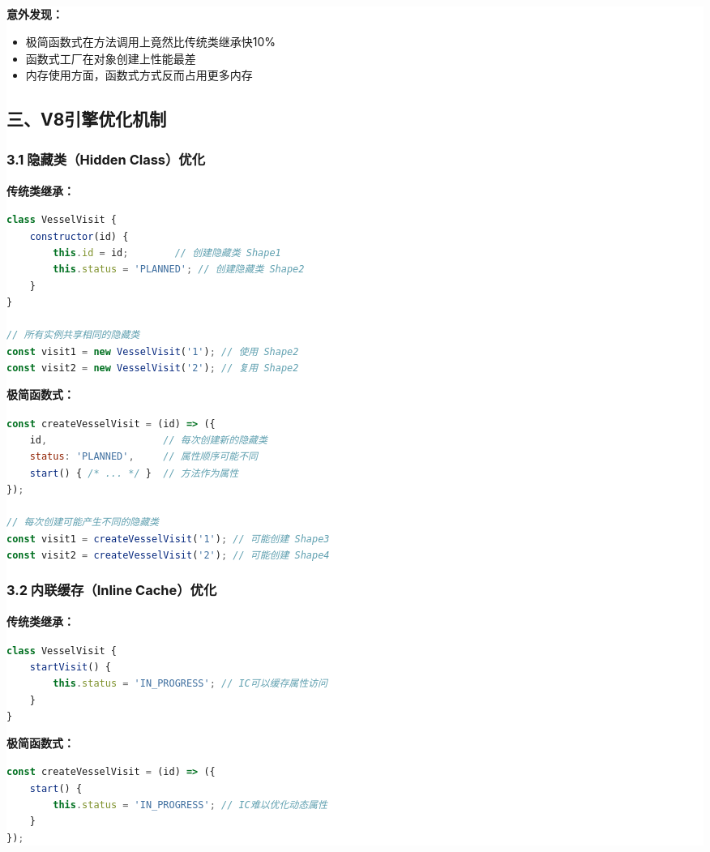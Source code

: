 **意外发现：**
- 极简函数式在方法调用上竟然比传统类继承快10%
- 函数式工厂在对象创建上性能最差
- 内存使用方面，函数式方式反而占用更多内存

## 三、V8引擎优化机制

### 3.1 隐藏类（Hidden Class）优化

**传统类继承：**
```javascript
class VesselVisit {
    constructor(id) {
        this.id = id;        // 创建隐藏类 Shape1
        this.status = 'PLANNED'; // 创建隐藏类 Shape2
    }
}

// 所有实例共享相同的隐藏类
const visit1 = new VesselVisit('1'); // 使用 Shape2
const visit2 = new VesselVisit('2'); // 复用 Shape2
```

**极简函数式：**
```javascript
const createVesselVisit = (id) => ({
    id,                    // 每次创建新的隐藏类
    status: 'PLANNED',     // 属性顺序可能不同
    start() { /* ... */ }  // 方法作为属性
});

// 每次创建可能产生不同的隐藏类
const visit1 = createVesselVisit('1'); // 可能创建 Shape3
const visit2 = createVesselVisit('2'); // 可能创建 Shape4
```

### 3.2 内联缓存（Inline Cache）优化

**传统类继承：**
```javascript
class VesselVisit {
    startVisit() {
        this.status = 'IN_PROGRESS'; // IC可以缓存属性访问
    }
}
```

**极简函数式：**
```javascript
const createVesselVisit = (id) => ({
    start() {
        this.status = 'IN_PROGRESS'; // IC难以优化动态属性
    }
});
```
